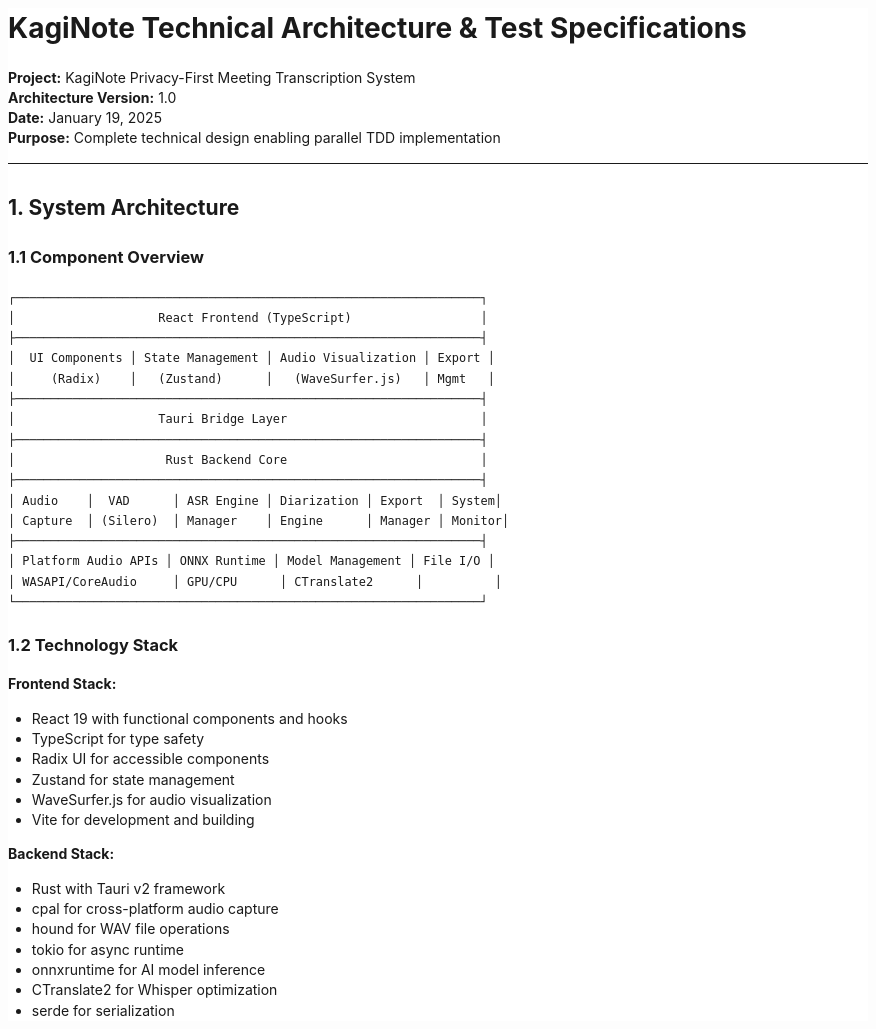 # KagiNote Technical Architecture & Test Specifications

**Project:** KagiNote Privacy-First Meeting Transcription System  
**Architecture Version:** 1.0  
**Date:** January 19, 2025  
**Purpose:** Complete technical design enabling parallel TDD implementation

---

## 1. System Architecture

### 1.1 Component Overview

```
┌─────────────────────────────────────────────────────────────────┐
│                    React Frontend (TypeScript)                  │
├─────────────────────────────────────────────────────────────────┤
│  UI Components │ State Management │ Audio Visualization │ Export │
│     (Radix)    │   (Zustand)      │   (WaveSurfer.js)   │ Mgmt   │
├─────────────────────────────────────────────────────────────────┤
│                    Tauri Bridge Layer                           │
├─────────────────────────────────────────────────────────────────┤
│                     Rust Backend Core                           │
├─────────────────────────────────────────────────────────────────┤
│ Audio    │  VAD      │ ASR Engine │ Diarization │ Export  │ System│
│ Capture  │ (Silero)  │ Manager    │ Engine      │ Manager │ Monitor│
├─────────────────────────────────────────────────────────────────┤
│ Platform Audio APIs │ ONNX Runtime │ Model Management │ File I/O │
│ WASAPI/CoreAudio     │ GPU/CPU      │ CTranslate2      │          │
└─────────────────────────────────────────────────────────────────┘
```

### 1.2 Technology Stack

**Frontend Stack:**
- React 19 with functional components and hooks
- TypeScript for type safety
- Radix UI for accessible components
- Zustand for state management
- WaveSurfer.js for audio visualization
- Vite for development and building

**Backend Stack:**
- Rust with Tauri v2 framework
- cpal for cross-platform audio capture
- hound for WAV file operations
- tokio for async runtime
- onnxruntime for AI model inference
- CTranslate2 for Whisper optimization
- serde for serialization
